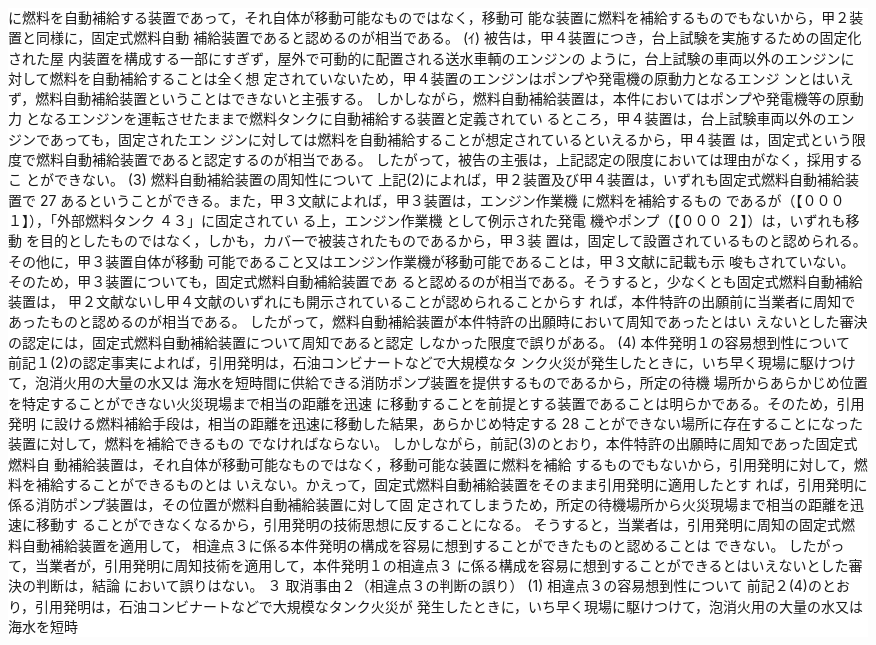 に燃料を自動補給する装置であって，それ自体が移動可能なものではなく，移動可
能な装置に燃料を補給するものでもないから，甲２装置と同様に，固定式燃料自動
補給装置であると認めるのが相当である。 
    (ｲ) 被告は，甲４装置につき，台上試験を実施するための固定化された屋
内装置を構成する一部にすぎず，屋外で可動的に配置される送水車輌のエンジンの
ように，台上試験の車両以外のエンジンに対して燃料を自動補給することは全く想
定されていないため，甲４装置のエンジンはポンプや発電機の原動力となるエンジ
ンとはいえず，燃料自動補給装置ということはできないと主張する。 
しかしながら，燃料自動補給装置は，本件においてはポンプや発電機等の原動力
となるエンジンを運転させたままで燃料タンクに自動補給する装置と定義されてい
るところ，甲４装置は，台上試験車両以外のエンジンであっても，固定されたエン
ジンに対しては燃料を自動補給することが想定されているといえるから，甲４装置
は，固定式という限度で燃料自動補給装置であると認定するのが相当である。 
 したがって，被告の主張は，上記認定の限度においては理由がなく，採用するこ
とができない。 
(3) 燃料自動補給装置の周知性について 
上記(2)によれば，甲２装置及び甲４装置は，いずれも固定式燃料自動補給装置で
 27 
あるということができる。また，甲３文献によれば，甲３装置は，エンジン作業機
に燃料を補給するもの
であるが（【０００
１】），「外部燃料タンク
４３」に固定されてい
る上，エンジン作業機
として例示された発電
機やポンプ（【０００
２】）は，いずれも移動
を目的としたものではなく，しかも，カバーで被装されたものであるから，甲３装
置は，固定して設置されているものと認められる。その他に，甲３装置自体が移動
可能であること又はエンジン作業機が移動可能であることは，甲３文献に記載も示
唆もされていない。そのため，甲３装置についても，固定式燃料自動補給装置であ
ると認めるのが相当である。そうすると，少なくとも固定式燃料自動補給装置は，
甲２文献ないし甲４文献のいずれにも開示されていることが認められることからす
れば，本件特許の出願前に当業者に周知であったものと認めるのが相当である。 
したがって，燃料自動補給装置が本件特許の出願時において周知であったとはい
えないとした審決の認定には，固定式燃料自動補給装置について周知であると認定
しなかった限度で誤りがある。 
  (4) 本件発明１の容易想到性について 
前記１(2)の認定事実によれば，引用発明は，石油コンビナートなどで大規模なタ
ンク火災が発生したときに，いち早く現場に駆けつけて，泡消火用の大量の水又は
海水を短時間に供給できる消防ポンプ装置を提供するものであるから，所定の待機
場所からあらかじめ位置を特定することができない火災現場まで相当の距離を迅速
に移動することを前提とする装置であることは明らかである。そのため，引用発明
に設ける燃料補給手段は，相当の距離を迅速に移動した結果，あらかじめ特定する
 28 
ことができない場所に存在することになった装置に対して，燃料を補給できるもの
でなければならない。 
しかしながら，前記(3)のとおり，本件特許の出願時に周知であった固定式燃料自
動補給装置は，それ自体が移動可能なものではなく，移動可能な装置に燃料を補給
するものでもないから，引用発明に対して，燃料を補給することができるものとは
いえない。かえって，固定式燃料自動補給装置をそのまま引用発明に適用したとす
れば，引用発明に係る消防ポンプ装置は，その位置が燃料自動補給装置に対して固
定されてしまうため，所定の待機場所から火災現場まで相当の距離を迅速に移動す
ることができなくなるから，引用発明の技術思想に反することになる。 
そうすると，当業者は，引用発明に周知の固定式燃料自動補給装置を適用して，
相違点３に係る本件発明の構成を容易に想到することができたものと認めることは
できない。 
したがって，当業者が，引用発明に周知技術を適用して，本件発明１の相違点３
に係る構成を容易に想到することができるとはいえないとした審決の判断は，結論
において誤りはない。 
３ 取消事由２（相違点３の判断の誤り） 
(1) 相違点３の容易想到性について 
前記２(4)のとおり，引用発明は，石油コンビナートなどで大規模なタンク火災が
発生したときに，いち早く現場に駆けつけて，泡消火用の大量の水又は海水を短時